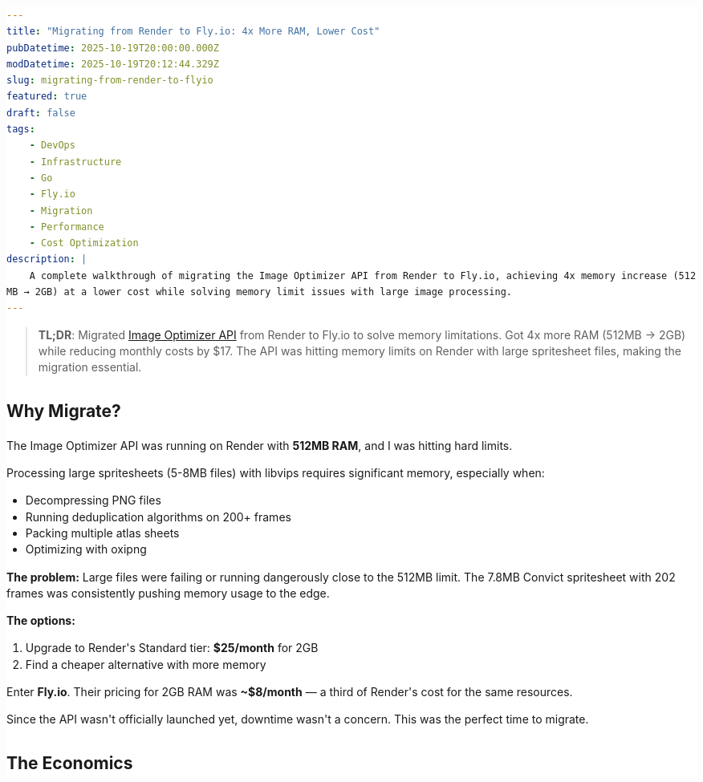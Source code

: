 ```yaml
---
title: "Migrating from Render to Fly.io: 4x More RAM, Lower Cost"
pubDatetime: 2025-10-19T20:00:00.000Z
modDatetime: 2025-10-19T20:12:44.329Z
slug: migrating-from-render-to-flyio
featured: true
draft: false
tags:
    - DevOps
    - Infrastructure
    - Go
    - Fly.io
    - Migration
    - Performance
    - Cost Optimization
description: |
    A complete walkthrough of migrating the Image Optimizer API from Render to Fly.io, achieving 4x memory increase (512MB → 2GB) at a lower cost while solving memory limit issues with large image processing.
---
```


> **TL;DR**: Migrated [Image Optimizer API](https://api.sosquishy.io) from Render to Fly.io to solve memory limitations. Got 4x more RAM (512MB → 2GB) while reducing monthly costs by $17. The API was hitting memory limits on Render with large spritesheet files, making the migration essential.

## Why Migrate?

The Image Optimizer API was running on Render with **512MB RAM**, and I was hitting hard limits.

Processing large spritesheets (5-8MB files) with libvips requires significant memory, especially when:

- Decompressing PNG files
- Running deduplication algorithms on 200+ frames
- Packing multiple atlas sheets
- Optimizing with oxipng

**The problem:** Large files were failing or running dangerously close to the 512MB limit. The 7.8MB Convict spritesheet with 202 frames was consistently pushing memory usage to the edge.

**The options:**

1. Upgrade to Render's Standard tier: **$25/month** for 2GB
2. Find a cheaper alternative with more memory

Enter **Fly.io**. Their pricing for 2GB RAM was **~$8/month** — a third of Render's cost for the same resources.

Since the API wasn't officially launched yet, downtime wasn't a concern. This was the perfect time to migrate.

## The Economics
